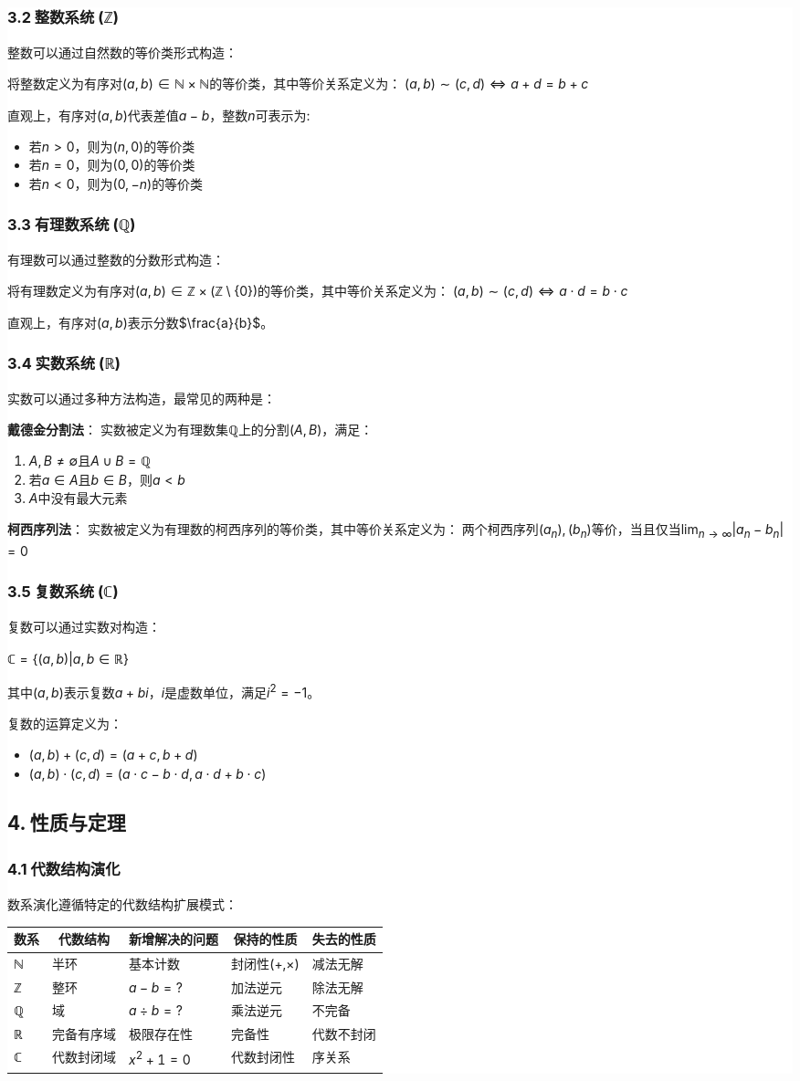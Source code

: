 ### 3.2 整数系统 ($\mathbb{Z}$)

整数可以通过自然数的等价类形式构造：

将整数定义为有序对$(a, b) \in \mathbb{N} \times \mathbb{N}$的等价类，其中等价关系定义为：
$(a, b) \sim (c, d) \iff a + d = b + c$

直观上，有序对$(a, b)$代表差值$a - b$，整数$n$可表示为:

- 若$n > 0$，则为$(n, 0)$的等价类
- 若$n = 0$，则为$(0, 0)$的等价类
- 若$n < 0$，则为$(0, -n)$的等价类

### 3.3 有理数系统 ($\mathbb{Q}$)

有理数可以通过整数的分数形式构造：

将有理数定义为有序对$(a, b) \in \mathbb{Z} \times (\mathbb{Z} \setminus \{0\})$的等价类，其中等价关系定义为：
$(a, b) \sim (c, d) \iff a \cdot d = b \cdot c$

直观上，有序对$(a, b)$表示分数$\frac{a}{b}$。

### 3.4 实数系统 ($\mathbb{R}$)

实数可以通过多种方法构造，最常见的两种是：

**戴德金分割法**：
实数被定义为有理数集$\mathbb{Q}$上的分割$(A, B)$，满足：

1. $A, B \neq \emptyset$且$A \cup B = \mathbb{Q}$
2. 若$a \in A$且$b \in B$，则$a < b$
3. $A$中没有最大元素

**柯西序列法**：
实数被定义为有理数的柯西序列的等价类，其中等价关系定义为：
两个柯西序列$(a_n), (b_n)$等价，当且仅当$\lim_{n \to \infty} |a_n - b_n| = 0$

### 3.5 复数系统 ($\mathbb{C}$)

复数可以通过实数对构造：

$\mathbb{C} = \{(a, b) | a, b \in \mathbb{R}\}$

其中$(a, b)$表示复数$a + bi$，$i$是虚数单位，满足$i^2 = -1$。

复数的运算定义为：

- $(a, b) + (c, d) = (a + c, b + d)$
- $(a, b) \cdot (c, d) = (a \cdot c - b \cdot d, a \cdot d + b \cdot c)$

## 4. 性质与定理

### 4.1 代数结构演化

数系演化遵循特定的代数结构扩展模式：

| 数系 | 代数结构 | 新增解决的问题 | 保持的性质 | 失去的性质 |
|------|---------|--------------|-----------|-----------|
| $\mathbb{N}$ | 半环 | 基本计数 | 封闭性(+,×) | 减法无解 |
| $\mathbb{Z}$ | 整环 | $a - b = ?$ | 加法逆元 | 除法无解 |
| $\mathbb{Q}$ | 域 | $a \div b = ?$ | 乘法逆元 | 不完备 |
| $\mathbb{R}$ | 完备有序域 | 极限存在性 | 完备性 | 代数不封闭 |
| $\mathbb{C}$ | 代数封闭域 | $x^2 + 1 = 0$ | 代数封闭性 | 序关系 |

